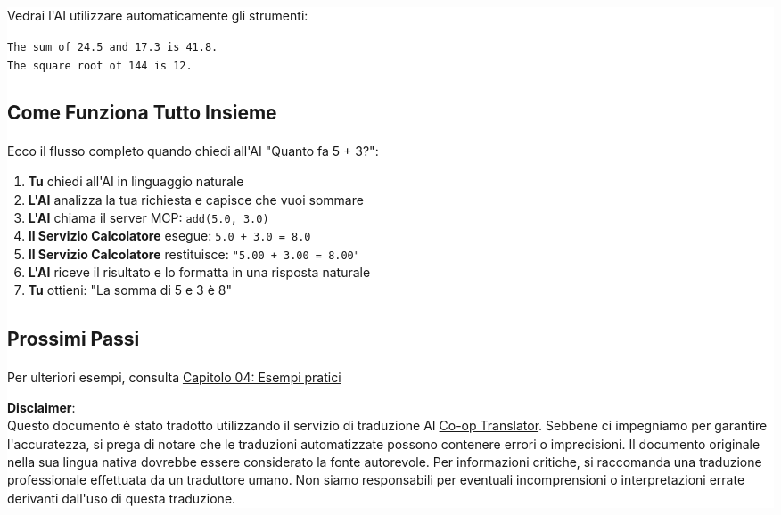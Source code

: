 Vedrai l'AI utilizzare automaticamente gli strumenti:
```
The sum of 24.5 and 17.3 is 41.8.
The square root of 144 is 12.
```

## Come Funziona Tutto Insieme

Ecco il flusso completo quando chiedi all'AI "Quanto fa 5 + 3?":

1. **Tu** chiedi all'AI in linguaggio naturale
2. **L'AI** analizza la tua richiesta e capisce che vuoi sommare
3. **L'AI** chiama il server MCP: `add(5.0, 3.0)`
4. **Il Servizio Calcolatore** esegue: `5.0 + 3.0 = 8.0`
5. **Il Servizio Calcolatore** restituisce: `"5.00 + 3.00 = 8.00"`
6. **L'AI** riceve il risultato e lo formatta in una risposta naturale
7. **Tu** ottieni: "La somma di 5 e 3 è 8"

## Prossimi Passi

Per ulteriori esempi, consulta [Capitolo 04: Esempi pratici](../../README.md)

**Disclaimer**:  
Questo documento è stato tradotto utilizzando il servizio di traduzione AI [Co-op Translator](https://github.com/Azure/co-op-translator). Sebbene ci impegniamo per garantire l'accuratezza, si prega di notare che le traduzioni automatizzate possono contenere errori o imprecisioni. Il documento originale nella sua lingua nativa dovrebbe essere considerato la fonte autorevole. Per informazioni critiche, si raccomanda una traduzione professionale effettuata da un traduttore umano. Non siamo responsabili per eventuali incomprensioni o interpretazioni errate derivanti dall'uso di questa traduzione.
